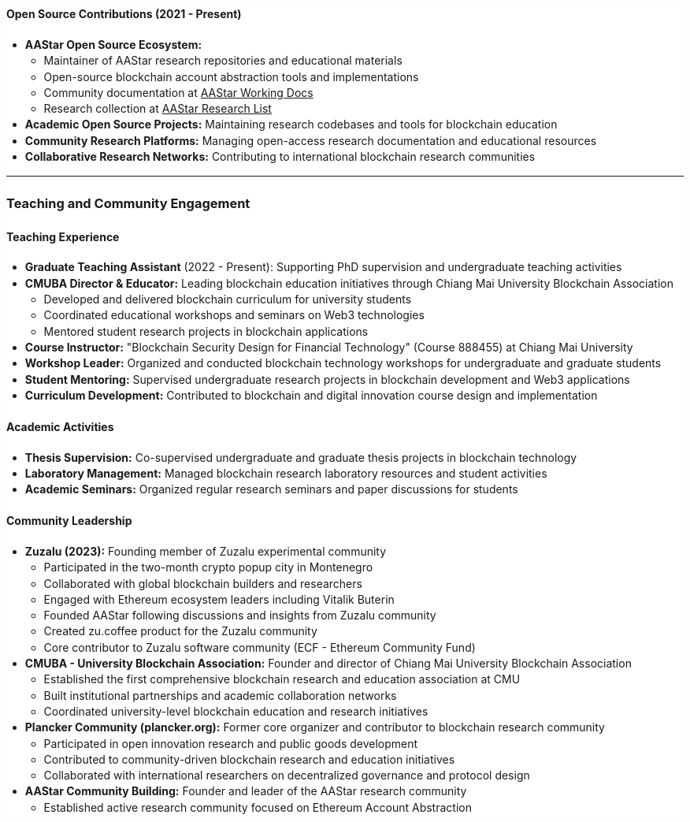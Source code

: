 #### **Open Source Contributions** (2021 - Present)
- **AAStar Open Source Ecosystem:** 
  - Maintainer of AAStar research repositories and educational materials
  - Open-source blockchain account abstraction tools and implementations
  - Community documentation at [AAStar Working Docs](https://cmuba.notion.site/AAStar-Working-Docs-f077df7f2166492aa05ba75666d4f451)
  - Research collection at [AAStar Research List](https://cmuba.notion.site/Research-list-f4e428658b5e4d309cf37be58ff02b7d)
- **Academic Open Source Projects:** Maintaining research codebases and tools for blockchain education
- **Community Research Platforms:** Managing open-access research documentation and educational resources
- **Collaborative Research Networks:** Contributing to international blockchain research communities

---

### **Teaching and Community Engagement**

#### **Teaching Experience**
- **Graduate Teaching Assistant** (2022 - Present): Supporting PhD supervision and undergraduate teaching activities
- **CMUBA Director & Educator:** Leading blockchain education initiatives through Chiang Mai University Blockchain Association
  - Developed and delivered blockchain curriculum for university students
  - Coordinated educational workshops and seminars on Web3 technologies
  - Mentored student research projects in blockchain applications
- **Course Instructor:** "Blockchain Security Design for Financial Technology" (Course 888455) at Chiang Mai University
- **Workshop Leader:** Organized and conducted blockchain technology workshops for undergraduate and graduate students
- **Student Mentoring:** Supervised undergraduate research projects in blockchain development and Web3 applications
- **Curriculum Development:** Contributed to blockchain and digital innovation course design and implementation

#### **Academic Activities**
- **Thesis Supervision:** Co-supervised undergraduate and graduate thesis projects in blockchain technology
- **Laboratory Management:** Managed blockchain research laboratory resources and student activities
- **Academic Seminars:** Organized regular research seminars and paper discussions for students

#### **Community Leadership**
- **Zuzalu (2023):** Founding member of Zuzalu experimental community
  - Participated in the two-month crypto popup city in Montenegro
  - Collaborated with global blockchain builders and researchers
  - Engaged with Ethereum ecosystem leaders including Vitalik Buterin
  - Founded AAStar following discussions and insights from Zuzalu community
  - Created zu.coffee product for the Zuzalu community
  - Core contributor to Zuzalu software community (ECF - Ethereum Community Fund)
- **CMUBA - University Blockchain Association:** Founder and director of Chiang Mai University Blockchain Association
  - Established the first comprehensive blockchain research and education association at CMU
  - Built institutional partnerships and academic collaboration networks
  - Coordinated university-level blockchain education and research initiatives
- **Plancker Community (plancker.org):** Former core organizer and contributor to blockchain research community
  - Participated in open innovation research and public goods development
  - Contributed to community-driven blockchain research and education initiatives
  - Collaborated with international researchers on decentralized governance and protocol design
- **AAStar Community Building:** Founder and leader of the AAStar research community
  - Established active research community focused on Ethereum Account Abstraction
